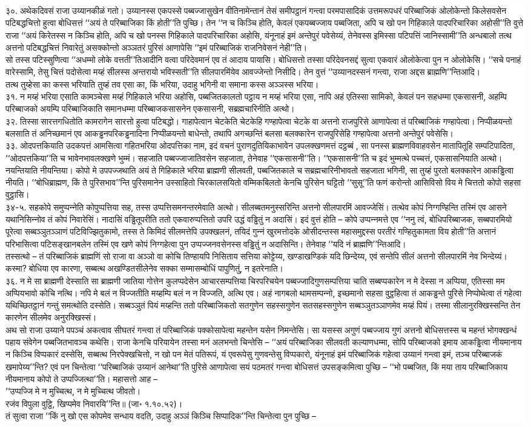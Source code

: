 ३०. अथेकदिवसं राजा उय्यानकीळं गतो। उय्यानस्स एकपस्से पब्बज्‍जासुखेन वीतिनामेन्तानं तेसं समीपट्ठानं गन्त्वा परमपासादिकं उत्तमरूपधरं परिब्बाजिकं ओलोकेन्तो किलेसवसेन पटिबद्धचित्तो हुत्वा बोधिसत्तं ‘‘अयं ते परिब्बाजिका किं होती’’ति पुच्छि। तेन ‘‘न च किञ्‍चि होति, केवलं एकपब्बज्‍जाय पब्बजिता, अपि च खो पन गिहिकाले पादपरिचारिका अहोसी’’ति वुत्ते राजा ‘‘अयं किरेतस्स न किञ्‍चि होति, अपि च खो पनस्स गिहिकाले पादपरिचारिका अहोसि, यंनूनाहं इमं अन्तेपुरं पवेसेय्यं, तेनेवस्स इमिस्सा पटिपत्तिं जानिस्सामी’’ति अन्धबालो तत्थ अत्तनो पटिबद्धचित्तं निवारेतुं असक्‍कोन्तो अञ्‍ञतरं पुरिसं आणापेसि ‘‘इमं परिब्बाजिकं राजनिवेसनं नेही’’ति।  
सो तस्स पटिस्सुणित्वा ‘‘अधम्मो लोके वत्तती’’तिआदीनि वत्वा परिदेवमानं एव तं आदाय पायासि। बोधिसत्तो तस्सा परिदेवनसद्दं सुत्वा एकवारं ओलोकेत्वा पुन न ओलोकेसि। ‘‘सचे पनाहं वारेस्सामि, तेसु चित्तं पदोसेत्वा मय्हं सीलस्स अन्तरायो भविस्सती’’ति सीलपारमिंयेव आवज्‍जेन्तो निसीदि। तेन वुत्तं ‘‘उय्यानदस्सनं गन्त्वा, राजा अद्दस ब्राह्मणि’’न्तिआदि।  
तत्थ तुय्हेसा का कस्स भरियाति तुय्हं तव एसा का, किं भरिया, उदाहु भगिनी वा समाना कस्स अञ्‍ञस्स भरिया।  
३१. न मय्हं भरिया एसाति कामञ्‍चेसा मय्हं गिहिकाले भरिया अहोसि, पब्बजितकालतो पट्ठाय न मय्हं भरिया एसा, नापि अहं एतिस्सा सामिको, केवलं पन सहधम्मा एकसासनी, अहम्पि परिब्बाजको अयम्पि परिब्बाजिकाति समानधम्मा परिब्बाजकसासनेन एकसासनी, सब्रह्मचारिनीति अत्थो।  
३२. तिस्सा सारत्तगधितोति कामरागेन सारत्तो हुत्वा पटिबद्धो। गाहापेत्वान चेटकेति चेटकेहि गण्हापेत्वा चेटके वा अत्तनो राजपुरिसे आणापेत्वा तं परिब्बाजिकं गण्हापेत्वा। निप्पीळयन्तो बलसाति तं अनिच्छमानं एव आकड्ढनपरिकड्ढनादिना निप्पीळयन्तो बाधेन्तो, तथापि अगच्छन्तिं बलसा बलक्‍कारेन राजपुरिसेहि गण्हापेत्वा अत्तनो अन्तेपुरं पवेसेसि।  
३३. ओदपत्तकियाति उदकपत्तं आमसित्वा गहितभरिया ओदपत्तिका नाम, इदं वचनं पुराणदुतियिकाभावेन उपलक्खणमत्तं दट्ठब्बं , सा पनस्स ब्राह्मणविवाहवसेन मातापितूहि सम्पटिपादिता, ‘‘ओदपत्तकिया’’ति च भावेनभावलक्खणे भुम्मं। सहजाति पब्बज्‍जाजातिवसेन सहजाता, तेनेवाह ‘‘एकसासनी’’ति। ‘‘एकसासनी’’ति च इदं भुम्मत्थे पच्‍चत्तं, एकसासनियाति अत्थो। नयन्तियाति नीयन्तिया। कोपो मे उपपज्‍जथाति अयं ते गिहिकाले भरिया ब्राह्मणी सीलवती, पब्बजितकाले च सब्रह्मचारिनीभावतो सहजाता भगिनी, सा तुय्हं पुरतो बलक्‍कारेन आकड्ढित्वा नीयति। ‘‘बोधिब्राह्मण, किं ते पुरिसभाव’’न्ति पुरिसमानेन उस्साहितो चिरकालसयितो वम्मिकबिलतो केनचि पुरिसेन घट्टितो ‘‘सुसू’’ति फणं करोन्तो आसिविसो विय मे चित्ततो कोपो सहसा वुट्ठासि।  
३४-५. सहकोपे समुप्पन्‍नेति कोपुप्पत्तिया सह, तस्स उप्पत्तिसमनन्तरमेवाति अत्थो। सीलब्बतमनुस्सरिन्ति अत्तनो सीलपारमिं आवज्‍जेसिं। तत्थेव कोपं निग्गण्हिन्ति तस्मिं एव आसने यथानिसिन्‍नोव तं कोपं निवारेसिं। नादासिं वड्ढितूपरीति ततो एकवारुप्पत्तितो उपरि उद्धं वड्ढितुं न अदासिं। इदं वुत्तं होति – कोपे उप्पन्‍नमत्ते एव ‘‘ननु त्वं, बोधिपरिब्बाजक, सब्बपारमियो पूरेत्वा सब्बञ्‍ञुतञ्‍ञाणं पटिविज्झितुकामो, तस्स ते किमिदं सीलमत्तेपि उपक्खलनं, तयिदं गुन्‍नं खुरमत्तोदके ओसीदन्तस्स महासमुद्दस्स परतीरं गण्हितुकामता विय होती’’ति अत्तानं परिभासित्वा पटिसङ्खानबलेन तस्मिं एव खणे कोपं निग्गहेत्वा पुन उप्पज्‍जनवसेनस्स वड्ढितुं न अदासिन्ति। तेनेवाह ‘‘यदि नं ब्राह्मणि’’न्तिआदि।  
तस्सत्थो – तं परिब्बाजिकं ब्राह्मणिं सो राजा वा अञ्‍ञो वा कोचि तिण्हायपि निसिताय सत्तिया कोट्टेय्य, खण्डाखण्डिकं यदि छिन्देय्य, एवं सन्तेपि सीलं अत्तनो सीलपारमिं नेव भिन्देय्यं। कस्मा? बोधिया एव कारणा, सब्बत्थ अखण्डितसीलेनेव सक्‍का सम्मासम्बोधिं पापुणितुं, न इतरेनाति।  
३६. न मे सा ब्राह्मणी देस्साति सा ब्राह्मणी जातिया गोत्तेन कुलप्पदेसेन आचारसम्पत्तिया चिरपरिचयेन पब्बज्‍जादिगुणसम्पत्तिया चाति सब्बप्पकारेन न मे देस्सा न अप्पिया, एतिस्सा मम अप्पियभावो कोचि नत्थि। नपि मे बलं न विज्‍जतीति मय्हम्पि बलं न न विज्‍जति, अत्थि एव। अहं नागबलो थामसम्पन्‍नो, इच्छमानो सहसा वुट्ठहित्वा तं आकड्ढन्ते पुरिसे निप्पोथेत्वा तं गहेत्वा यथिच्छितट्ठानं गन्तुं समत्थोति दस्सेति। सब्बञ्‍ञुतं पियं मय्हन्ति ततो परिब्बाजिकतो सतगुणेन सहस्सगुणेन सतसहस्सगुणेन सब्बञ्‍ञुतञ्‍ञाणमेव मय्हं पियं। तस्मा सीलानुरक्खिस्सन्ति तेन कारणेन सीलमेव अनुरक्खिस्सं।  
अथ सो राजा उय्याने पपञ्‍चं अकत्वाव सीघतरं गन्त्वा तं परिब्बाजिकं पक्‍कोसापेत्वा महन्तेन यसेन निमन्तेसि। सा यसस्स अगुणं पब्बज्‍जाय गुणं अत्तनो बोधिसत्तस्स च महन्तं भोगक्खन्धं पहाय संवेगेन पब्बजितभावञ्‍च कथेसि। राजा केनचि परियायेन तस्सा मनं अलभन्तो चिन्तेसि – ‘‘अयं परिब्बाजिका सीलवती कल्याणधम्मा, सोपि परिब्बाजको इमाय आकड्ढित्वा नीयमानाय न किञ्‍चि विप्पकारं दस्सेसि, सब्बत्थ निरपेक्खचित्तो, न खो पन मेतं पतिरूपं, यं एवरूपेसु गुणवन्तेसु विप्पकारो, यंनूनाहं इमं परिब्बाजिकं गहेत्वा उय्यानं गन्त्वा इमं, तञ्‍च परिब्बाजकं खमापेय्य’’न्ति? एवं पन चिन्तेत्वा ‘‘परिब्बाजिकं उय्यानं आनेथा’’ति पुरिसे आणापेत्वा सयं पठमतरं गन्त्वा बोधिसत्तं उपसङ्कमित्वा पुच्छि – ‘‘भो पब्बजित, किं मया ताय परिब्बाजिकाय नीयमानाय कोपो ते उप्पज्‍जित्था’’ति। महासत्तो आह –  
‘‘उप्पज्‍जि मे न मुच्‍चित्थ, न मे मुच्‍चित्थ जीवतो।  
रजंव विपुला वुट्ठि, खिप्पमेव निवारयि’’न्ति॥ (जा॰ १.१०.५२)।  
तं सुत्वा राजा ‘‘किं नु खो एस कोपमेव सन्धाय वदति, उदाहु अञ्‍ञं किञ्‍चि सिप्पादिक’’न्ति चिन्तेत्वा पुन पुच्छि –  
